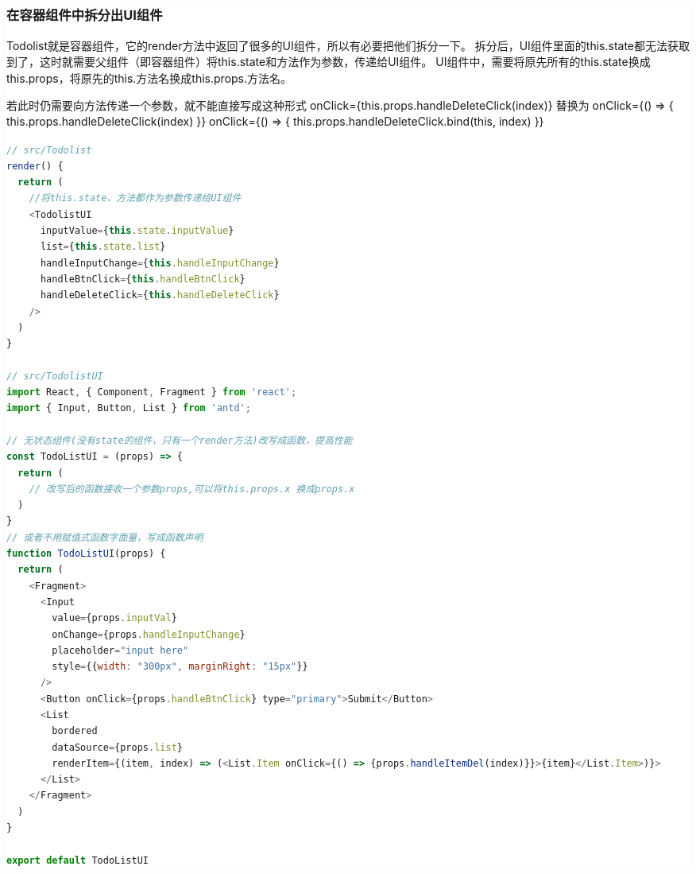 ### 在容器组件中拆分出UI组件
Todolist就是容器组件，它的render方法中返回了很多的UI组件，所以有必要把他们拆分一下。
拆分后，UI组件里面的this.state都无法获取到了，这时就需要父组件（即容器组件）将this.state和方法作为参数，传递给UI组件。
UI组件中，需要将原先所有的this.state换成this.props，将原先的this.方法名换成this.props.方法名。

若此时仍需要向方法传递一个参数，就不能直接写成这种形式
onClick={this.props.handleDeleteClick(index)}
替换为
onClick={() => { this.props.handleDeleteClick(index) }}
onClick={() => { this.props.handleDeleteClick.bind(this, index) }}

```JavaScript
// src/Todolist
render() {
  return (
    //将this.state、方法都作为参数传递给UI组件
    <TodolistUI
      inputValue={this.state.inputValue}
      list={this.state.list}
      handleInputChange={this.handleInputChange}
      handleBtnClick={this.handleBtnClick}
      handleDeleteClick={this.handleDeleteClick}
    />
  )
}

// src/TodolistUI
import React, { Component, Fragment } from 'react';
import { Input, Button, List } from 'antd';

// 无状态组件(没有state的组件，只有一个render方法)改写成函数，提高性能
const TodoListUI = (props) => {
  return (
    // 改写后的函数接收一个参数props,可以将this.props.x 换成props.x
  )
}
// 或者不用赋值式函数字面量，写成函数声明
function TodoListUI(props) {
  return (
    <Fragment>
      <Input 
        value={props.inputVal}
        onChange={props.handleInputChange} 
        placeholder="input here" 
        style={{width: "300px", marginRight: "15px"}}
      />
      <Button onClick={props.handleBtnClick} type="primary">Submit</Button>
      <List 
        bordered
        dataSource={props.list}
        renderItem={(item, index) => (<List.Item onClick={() => {props.handleItemDel(index)}}>{item}</List.Item>)}>
      </List>
    </Fragment>
  )
}

export default TodoListUI
```
